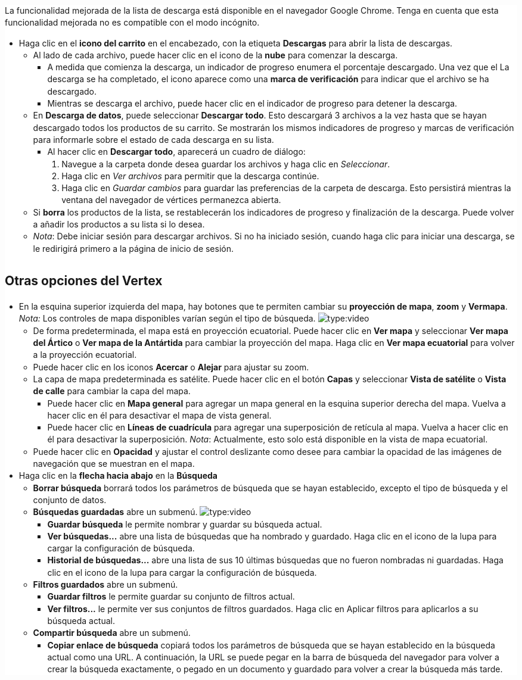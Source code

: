 La funcionalidad mejorada de la lista de descarga está disponible en el navegador Google Chrome. Tenga en cuenta que esta funcionalidad mejorada no es compatible con el modo incógnito.

- Haga clic en el **icono del carrito** en el encabezado, con la etiqueta **Descargas** para abrir la lista de descargas.
	- Al lado de cada archivo, puede hacer clic en el icono de la **nube** para comenzar la descarga.
		- A medida que comienza la descarga, un indicador de progreso enumera el porcentaje descargado. Una vez que el La descarga se ha completado, el icono aparece como una **marca de verificación** para indicar que el archivo se ha descargado.
		- Mientras se descarga el archivo, puede hacer clic en el indicador de progreso para detener la descarga.
	- En **Descarga de datos**, puede seleccionar **Descargar todo**. Esto descargará 3 archivos a la vez hasta que se hayan descargado todos los productos de su carrito. Se mostrarán los mismos indicadores de progreso y marcas de verificación para informarle sobre el estado de cada descarga en su lista.
		- Al hacer clic en **Descargar todo**, aparecerá un cuadro de diálogo:
			1. Navegue a la carpeta donde desea guardar los archivos y haga clic en *Seleccionar*.
			2. Haga clic en *Ver archivos* para permitir que la descarga continúe.
			3. Haga clic en *Guardar cambios* para guardar las preferencias de la carpeta de descarga. Esto persistirá mientras la ventana del navegador de vértices permanezca abierta.
	- Si **borra** los productos de la lista, se restablecerán los indicadores de progreso y finalización de la descarga. Puede volver a añadir los productos a su lista si lo desea.
	- *Nota*: Debe iniciar sesión para descargar archivos. Si no ha iniciado sesión, cuando haga clic para iniciar una descarga, se le redirigirá primero a la página de inicio de sesión.

## Otras opciones del Vertex

- En la esquina superior izquierda del mapa, hay botones que te permiten cambiar su **proyección de mapa**, **zoom** y **Vermapa**. *Nota:* Los controles de mapa disponibles varían según el tipo de búsqueda.
![type:video](https://www.youtube.com/embed/qrUnsbZTVnA)
	- De forma predeterminada, el mapa está en proyección ecuatorial. Puede hacer clic en **Ver mapa** y seleccionar **Ver mapa del Ártico** o **Ver mapa de la Antártida** para cambiar la proyección del mapa. Haga clic en **Ver mapa ecuatorial** para volver a la proyección ecuatorial.
	- Puede hacer clic en los iconos **Acercar** o **Alejar** para ajustar su zoom.
	- La capa de mapa predeterminada es satélite. Puede hacer clic en el botón **Capas** y seleccionar **Vista de satélite** o **Vista de calle** para cambiar la capa del mapa.
		- Puede hacer clic en **Mapa general** para agregar un mapa general en la esquina superior derecha del mapa. Vuelva a hacer clic en él para desactivar el mapa de vista general.
		- Puede hacer clic en **Líneas de cuadrícula** para agregar una superposición de retícula al mapa. Vuelva a hacer clic en él para desactivar la superposición. *Nota*: Actualmente, esto solo está disponible en la vista de mapa ecuatorial.
	- Puede hacer clic en **Opacidad** y ajustar el control deslizante como desee para cambiar la opacidad de las imágenes de navegación que se muestran en el mapa.
- Haga clic en la **flecha hacia abajo** en la **Búsqueda**
	- **Borrar búsqueda** borrará todos los parámetros de búsqueda que se hayan establecido, excepto el tipo de búsqueda y el conjunto de datos.
	- **Búsquedas guardadas** abre un submenú.
	![type:video](https://www.youtube.com/embed/io4OQumWrJA)
		- **Guardar búsqueda** le permite nombrar y guardar su búsqueda actual.
		- **Ver búsquedas...** abre una lista de búsquedas que ha nombrado y guardado. Haga clic en el icono de la lupa para cargar la configuración de búsqueda.
		- **Historial de búsquedas...** abre una lista de sus 10 últimas búsquedas que no fueron nombradas ni guardadas. Haga clic en el icono de la lupa para cargar la configuración de búsqueda.
	- **Filtros guardados** abre un submenú.
		- **Guardar filtros** le permite guardar su conjunto de filtros actual.
		- **Ver filtros...** le permite ver sus conjuntos de filtros guardados. Haga clic en Aplicar filtros para aplicarlos a su búsqueda actual.
	- **Compartir búsqueda** abre un submenú.
		- **Copiar enlace de búsqueda** copiará todos los parámetros de búsqueda que se hayan establecido en la búsqueda actual como una URL. A continuación, la URL se puede pegar en la barra de búsqueda del navegador para volver a crear la búsqueda exactamente, o pegado en un documento y guardado para volver a crear la búsqueda más tarde.